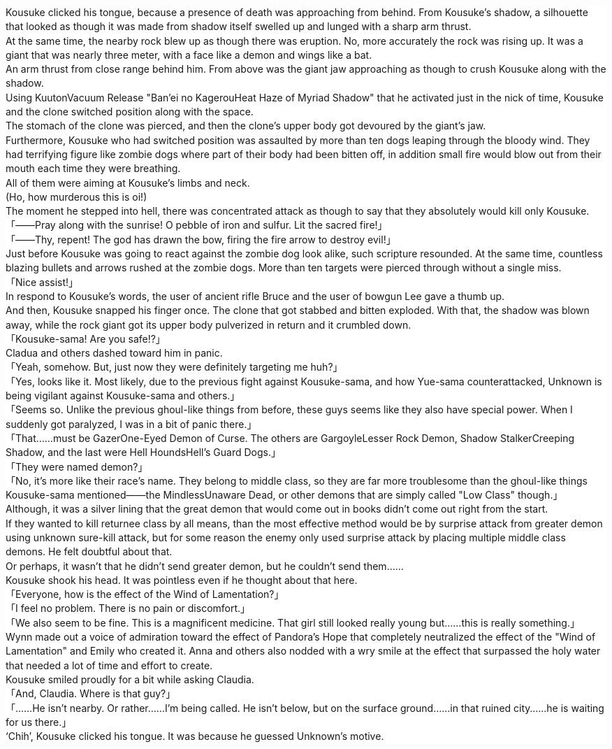 Kousuke clicked his tongue, because a presence of death was approaching from behind. From Kousuke’s shadow, a silhouette that looked as though it was made from shadow itself swelled up and lunged with a sharp arm thrust.<br/>
At the same time, the nearby rock blew up as though there was eruption. No, more accurately the rock was rising up. It was a giant that was nearly three meter, with a face like a demon and wings like a bat.<br/>
An arm thrust from close range behind him. From above was the giant jaw approaching as though to crush Kousuke along with the shadow.<br/>
Using KuutonVacuum Release "Ban’ei no KagerouHeat Haze of Myriad Shadow" that he activated just in the nick of time, Kousuke and the clone switched position along with the space.<br/>
The stomach of the clone was pierced, and then the clone’s upper body got devoured by the giant’s jaw.<br/>
Furthermore, Kousuke who had switched position was assaulted by more than ten dogs leaping through the bloody wind. They had terrifying figure like zombie dogs where part of their body had been bitten off, in addition small fire would blow out from their mouth each time they were breathing.<br/>
All of them were aiming at Kousuke’s limbs and neck.<br/>
(Ho, how murderous this is oi!)<br/>
The moment he stepped into hell, there was concentrated attack as though to say that they absolutely would kill only Kousuke.<br/>
「――Pray along with the sunrise! O pebble of iron and sulfur. Lit the sacred fire!」<br/>
「――Thy, repent! The god has drawn the bow, firing the fire arrow to destroy evil!」<br/>
Just before Kousuke was going to react against the zombie dog look alike, such scripture resounded. At the same time, countless blazing bullets and arrows rushed at the zombie dogs. More than ten targets were pierced through without a single miss.<br/>
「Nice assist!」<br/>
In respond to Kousuke’s words, the user of ancient rifle Bruce and the user of bowgun Lee gave a thumb up.<br/>
And then, Kousuke snapped his finger once. The clone that got stabbed and bitten exploded. With that, the shadow was blown away, while the rock giant got its upper body pulverized in return and it crumbled down.<br/>
「Kousuke-sama! Are you safe!?」<br/>
Cladua and others dashed toward him in panic.<br/>
「Yeah, somehow. But, just now they were definitely targeting me huh?」<br/>
「Yes, looks like it. Most likely, due to the previous fight against Kousuke-sama, and how Yue-sama counterattacked, Unknown is being vigilant against Kousuke-sama and others.」<br/>
「Seems so. Unlike the previous ghoul-like things from before, these guys seems like they also have special power. When I suddenly got paralyzed, I was in a bit of panic there.」<br/>
「That……must be GazerOne-Eyed Demon of Curse. The others are GargoyleLesser Rock Demon, Shadow StalkerCreeping Shadow, and the last were Hell HoundsHell’s Guard Dogs.」<br/>
「They were named demon?」<br/>
「No, it’s more like their race’s name. They belong to middle class, so they are far more troublesome than the ghoul-like things Kousuke-sama mentioned――the MindlessUnaware Dead, or other demons that are simply called "Low Class" though.」<br/>
Although, it was a silver lining that the great demon that would come out in books didn’t come out right from the start.<br/>
If they wanted to kill returnee class by all means, than the most effective method would be by surprise attack from greater demon using unknown sure-kill attack, but for some reason the enemy only used surprise attack by placing multiple middle class demons. He felt doubtful about that.<br/>
Or perhaps, it wasn’t that he didn’t send greater demon, but he couldn’t send them……<br/>
Kousuke shook his head. It was pointless even if he thought about that here.<br/>
「Everyone, how is the effect of the Wind of Lamentation?」<br/>
「I feel no problem. There is no pain or discomfort.」<br/>
「We also seem to be fine. This is a magnificent medicine. That girl still looked really young but……this is really something.」<br/>
Wynn made out a voice of admiration toward the effect of Pandora’s Hope that completely neutralized the effect of the "Wind of Lamentation" and Emily who created it. Anna and others also nodded with a wry smile at the effect that surpassed the holy water that needed a lot of time and effort to create.<br/>
Kousuke smiled proudly for a bit while asking Claudia.<br/>
「And, Claudia. Where is that guy?」<br/>
「……He isn’t nearby. Or rather……I’m being called. He isn’t below, but on the surface ground……in that ruined city……he is waiting for us there.」<br/>
‘Chih’, Kousuke clicked his tongue. It was because he guessed Unknown’s motive.<br/>